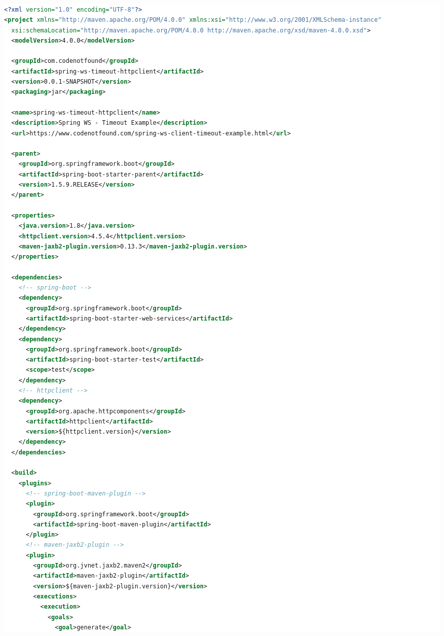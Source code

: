 ``` xml
<?xml version="1.0" encoding="UTF-8"?>
<project xmlns="http://maven.apache.org/POM/4.0.0" xmlns:xsi="http://www.w3.org/2001/XMLSchema-instance"
  xsi:schemaLocation="http://maven.apache.org/POM/4.0.0 http://maven.apache.org/xsd/maven-4.0.0.xsd">
  <modelVersion>4.0.0</modelVersion>

  <groupId>com.codenotfound</groupId>
  <artifactId>spring-ws-timeout-httpclient</artifactId>
  <version>0.0.1-SNAPSHOT</version>
  <packaging>jar</packaging>

  <name>spring-ws-timeout-httpclient</name>
  <description>Spring WS - Timeout Example</description>
  <url>https://www.codenotfound.com/spring-ws-client-timeout-example.html</url>

  <parent>
    <groupId>org.springframework.boot</groupId>
    <artifactId>spring-boot-starter-parent</artifactId>
    <version>1.5.9.RELEASE</version>
  </parent>

  <properties>
    <java.version>1.8</java.version>
    <httpclient.version>4.5.4</httpclient.version>
    <maven-jaxb2-plugin.version>0.13.3</maven-jaxb2-plugin.version>
  </properties>

  <dependencies>
    <!-- spring-boot -->
    <dependency>
      <groupId>org.springframework.boot</groupId>
      <artifactId>spring-boot-starter-web-services</artifactId>
    </dependency>
    <dependency>
      <groupId>org.springframework.boot</groupId>
      <artifactId>spring-boot-starter-test</artifactId>
      <scope>test</scope>
    </dependency>
    <!-- httpclient -->
    <dependency>
      <groupId>org.apache.httpcomponents</groupId>
      <artifactId>httpclient</artifactId>
      <version>${httpclient.version}</version>
    </dependency>
  </dependencies>

  <build>
    <plugins>
      <!-- spring-boot-maven-plugin -->
      <plugin>
        <groupId>org.springframework.boot</groupId>
        <artifactId>spring-boot-maven-plugin</artifactId>
      </plugin>
      <!-- maven-jaxb2-plugin -->
      <plugin>
        <groupId>org.jvnet.jaxb2.maven2</groupId>
        <artifactId>maven-jaxb2-plugin</artifactId>
        <version>${maven-jaxb2-plugin.version}</version>
        <executions>
          <execution>
            <goals>
              <goal>generate</goal>
```